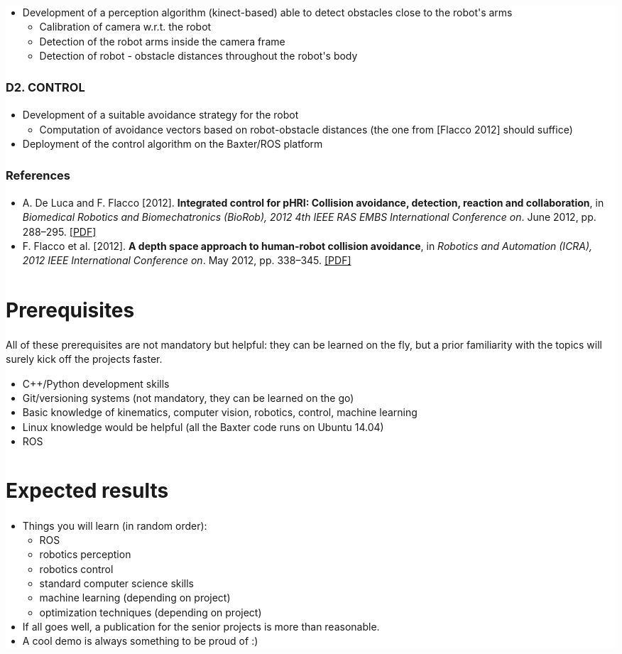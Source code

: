    * Development of a perception algorithm (kinect-based) able to detect obstacles close to the robot's arms
     * Calibration of camera w.r.t. the robot
     * Detection of the robot arms inside the camera frame
     * Detection of robot - obstacle distances throughout the robot's body

### D2. CONTROL

   * Development of a suitable avoidance strategy for the robot 
     * Computation of avoidance vectors based on robot-obstacle distances (the one from [Flacco 2012] should suffice)
   * Deployment of the control algorithm on the Baxter/ROS platform

### References

 * A. De Luca and F. Flacco [2012]. **Integrated control for pHRI: Collision avoidance, detection, reaction and collaboration**, in *Biomedical Robotics and Biomechatronics (BioRob), 2012 4th IEEE RAS EMBS International Conference on*. June 2012, pp. 288–295. [[PDF]](http://www.dis.uniroma1.it/~labrob/pub/papers/BioRob12.pdf)
 * F. Flacco et al. [2012]. **A depth space approach to human-robot collision avoidance**, in *Robotics and Automation (ICRA), 2012 IEEE International Conference on*. May 2012, pp.
338–345. [[PDF]](http://www-cs.stanford.edu/groups/manips/publications/pdfs/Flacco_2012_ICRA.pdf)

# Prerequisites

All of these prerequisites are not mandatory but helpful: they can be learned on the fly, but a prior familiarity with the topics will surely kick off the projects faster.

 * C++/Python development skills
 * Git/versioning systems (not mandatory, they can be learned on the go)
 * Basic knowledge of kinematics, computer vision, robotics, control, machine learning
 * Linux knowledge would be helpful (all the Baxter code runs on Ubuntu 14.04)
 * ROS

# Expected results

 * Things you will learn (in random order):
   * ROS
   * robotics perception
   * robotics control
   * standard computer science skills 
   * machine learning (depending on project)
   * optimization techniques (depending on project)
 * If all goes well, a publication for the senior projects is more than reasonable.
 * A cool demo is always something to be proud of :)
